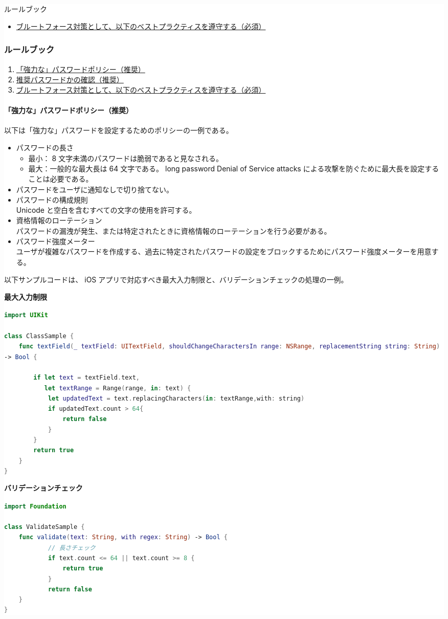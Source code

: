 ルールブック
* [ブルートフォース対策として、以下のベストプラクティスを遵守する（必須）](#ブルートフォース対策として以下のベストプラクティスを遵守する必須)

### ルールブック
1. [「強力な」パスワードポリシー（推奨）](#強力なパスワードポリシー推奨)
1. [推奨パスワードかの確認（推奨）](#推奨パスワードかの確認推奨)
1. [ブルートフォース対策として、以下のベストプラクティスを遵守する（必須）](#ブルートフォース対策として以下のベストプラクティスを遵守する必須)

#### 「強力な」パスワードポリシー（推奨）

以下は「強力な」パスワードを設定するためのポリシーの一例である。

* パスワードの長さ
  * 最小： 8 文字未満のパスワードは脆弱であると見なされる。
  * 最大：一般的な最大長は 64 文字である。 long password Denial of Service attacks による攻撃を防ぐために最大長を設定することは必要である。
* パスワードをユーザに通知なしで切り捨てない。
* パスワードの構成規則<br>Unicode と空白を含むすべての文字の使用を許可する。
* 資格情報のローテーション<br>パスワードの漏洩が発生、または特定されたときに資格情報のローテーションを行う必要がある。
* パスワード強度メーター<br>ユーザが複雑なパスワードを作成する、過去に特定されたパスワードの設定をブロックするためにパスワード強度メーターを用意する。

以下サンプルコードは、 iOS アプリで対応すべき最大入力制限と、バリデーションチェックの処理の一例。<br>

**最大入力制限**

```swift
import UIKit

class ClassSample {
    func textField(_ textField: UITextField, shouldChangeCharactersIn range: NSRange, replacementString string: String) -> Bool {

        if let text = textField.text,
           let textRange = Range(range, in: text) {
            let updatedText = text.replacingCharacters(in: textRange,with: string)
            if updatedText.count > 64{
                return false
            }
        }
        return true
    }
}
```

**バリデーションチェック**

```swift
import Foundation

class ValidateSample {
    func validate(text: String, with regex: String) -> Bool {
            // 長さチェック
            if text.count <= 64 || text.count >= 8 {
                return true
            }
            return false
    }
}
```
